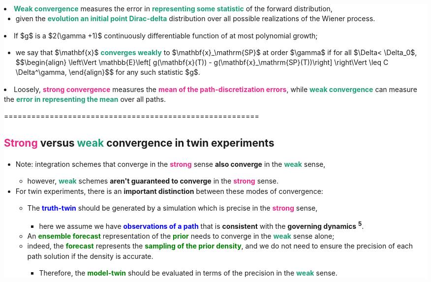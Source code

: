 <li><b><span style="color:#1b9e77">Weak convergence</span></b> measures the error in <b><span style="color:#1b9e77">representing some statistic</span></b> of the forward distribution, 
  <ul>
    <li> given the <b><span style="color:#1b9e77">evolution an initial point Dirac-delta</span></b> distribution over all possible realizations of the Wiener process.</li>
  </ul>
  <li>If $g$ is a $2(\gamma +1)$ continuously differentiable function of at most polynomial growth;</li>
  <ul>
    <li> we say that $\mathbf{x}$ <b><span style="color:#1b9e77">converges weakly</span></b> to $\mathbf{x}_\mathrm{SP}$ at order $\gamma$ if for all $\Delta< \Delta_0$, 
      $$\begin{align}
\left\Vert \mathbb{E}\left[ g(\mathbf{x}(T)) - g(\mathbf{x}_\mathrm{SP}(T))\right] \right\Vert \leq C \Delta^\gamma,
\end{align}$$
for any such statistic $g$.
    </li>
  </ul>
  <li>Loosely, <span style="color:#e7298a"><b>strong convergence</b></span> measures the <span style="color:#e7298a"><b>mean of the path-discretization errors</b></span>, while <span style="color:#1b9e77"><b>weak convergence</b></span> can measure the <span style="color:#1b9e77"><b>error in representing the mean</b></span> over all paths.</li>
</ul>

========================================================
## <span style="color:#e7298a">Strong</span> versus <span style="color:#1b9e77">weak</span> convergence in twin experiments

<ul>
  <li>Note: integration schemes that converge in the <span style="color:#e7298a"><b>strong</b></span> sense <b>also converge</b> in the <span style="color:#1b9e77"><b>weak</b></span> sense,</li>
  <ul>
    <li>however, <span style="color:#1b9e77"><b>weak</b></span> schemes <b>aren't guaranteed to converge</b> in the <span style="color:#e7298a"><b>strong</b></span> sense.</li>
  </ul>
  <li>For twin experiments, there is an <b>important distinction</b> between these modes of convergence:</li>
  <ul>
    <li>The <span style="color:blue"><b>truth-twin</b></span> should be generated by a simulation which is precise in the <span style="color:#e7298a"><b>strong</b></span> sense,</li>
    <ul>
      <li>here we assume we have <span style="color:blue"><b>observations of a path</b></span> that is <b>consistent</b> with the <b>governing dynamics</b> <sup><b>5</b></sup>.</li>
    </ul>
    <li>An <span style="color:green"><b>ensemble forecast</b></span> representation of the <span style="color:green"><b>prior</b></span> needs to converge in the <span style="color:#1b9e77"><b>weak</b></span> sense alone;</li>
    <li>indeed, the <span style="color:green"><b>forecast</b></span> represents the <span style="color:green"><b>sampling of the prior density</b></span>, and we do not need to ensure the precision of each path solution if the density is accurate.</li>
    <ul>
      <li>Therefore, the <span style="color:green"><b>model-twin</b></span> should be evaluated in terms of the precision in the <span style="color:#1b9e77"><b>weak</b></span> sense.</li>
    </ul>
  </ul>
</ul>
